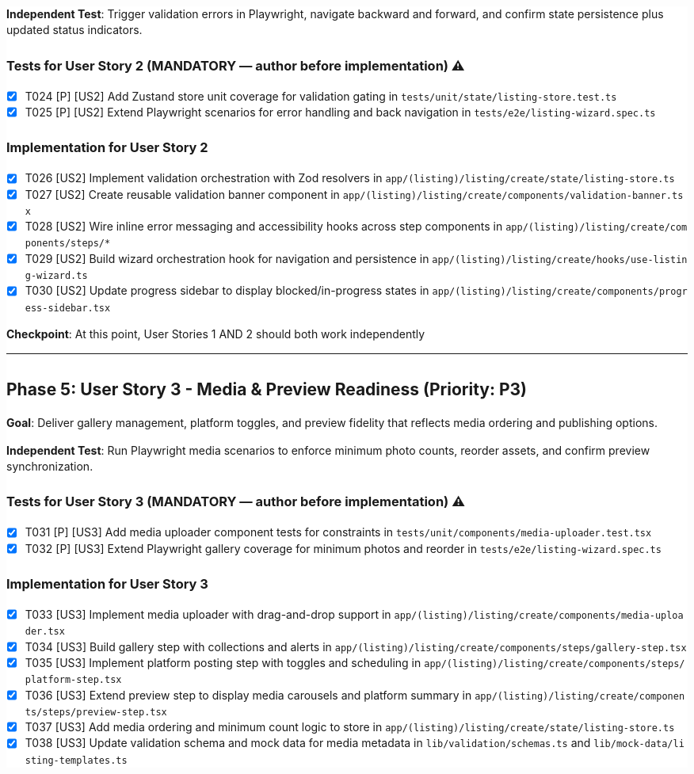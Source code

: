 **Independent Test**: Trigger validation errors in Playwright, navigate backward and forward, and confirm state persistence plus updated status indicators.

### Tests for User Story 2 (MANDATORY — author before implementation) ⚠️

- [X] T024 [P] [US2] Add Zustand store unit coverage for validation gating in `tests/unit/state/listing-store.test.ts`
- [X] T025 [P] [US2] Extend Playwright scenarios for error handling and back navigation in `tests/e2e/listing-wizard.spec.ts`

### Implementation for User Story 2

- [X] T026 [US2] Implement validation orchestration with Zod resolvers in `app/(listing)/listing/create/state/listing-store.ts`
- [X] T027 [US2] Create reusable validation banner component in `app/(listing)/listing/create/components/validation-banner.tsx`
- [X] T028 [US2] Wire inline error messaging and accessibility hooks across step components in `app/(listing)/listing/create/components/steps/*`
- [X] T029 [US2] Build wizard orchestration hook for navigation and persistence in `app/(listing)/listing/create/hooks/use-listing-wizard.ts`
- [X] T030 [US2] Update progress sidebar to display blocked/in-progress states in `app/(listing)/listing/create/components/progress-sidebar.tsx`

**Checkpoint**: At this point, User Stories 1 AND 2 should both work independently

---

## Phase 5: User Story 3 - Media & Preview Readiness (Priority: P3)

**Goal**: Deliver gallery management, platform toggles, and preview fidelity that reflects media ordering and publishing options.

**Independent Test**: Run Playwright media scenarios to enforce minimum photo counts, reorder assets, and confirm preview synchronization.

### Tests for User Story 3 (MANDATORY — author before implementation) ⚠️

- [X] T031 [P] [US3] Add media uploader component tests for constraints in `tests/unit/components/media-uploader.test.tsx`
- [X] T032 [P] [US3] Extend Playwright gallery coverage for minimum photos and reorder in `tests/e2e/listing-wizard.spec.ts`

### Implementation for User Story 3

- [X] T033 [US3] Implement media uploader with drag-and-drop support in `app/(listing)/listing/create/components/media-uploader.tsx`
- [X] T034 [US3] Build gallery step with collections and alerts in `app/(listing)/listing/create/components/steps/gallery-step.tsx`
- [X] T035 [US3] Implement platform posting step with toggles and scheduling in `app/(listing)/listing/create/components/steps/platform-step.tsx`
- [X] T036 [US3] Extend preview step to display media carousels and platform summary in `app/(listing)/listing/create/components/steps/preview-step.tsx`
- [X] T037 [US3] Add media ordering and minimum count logic to store in `app/(listing)/listing/create/state/listing-store.ts`
- [X] T038 [US3] Update validation schema and mock data for media metadata in `lib/validation/schemas.ts` and `lib/mock-data/listing-templates.ts`
